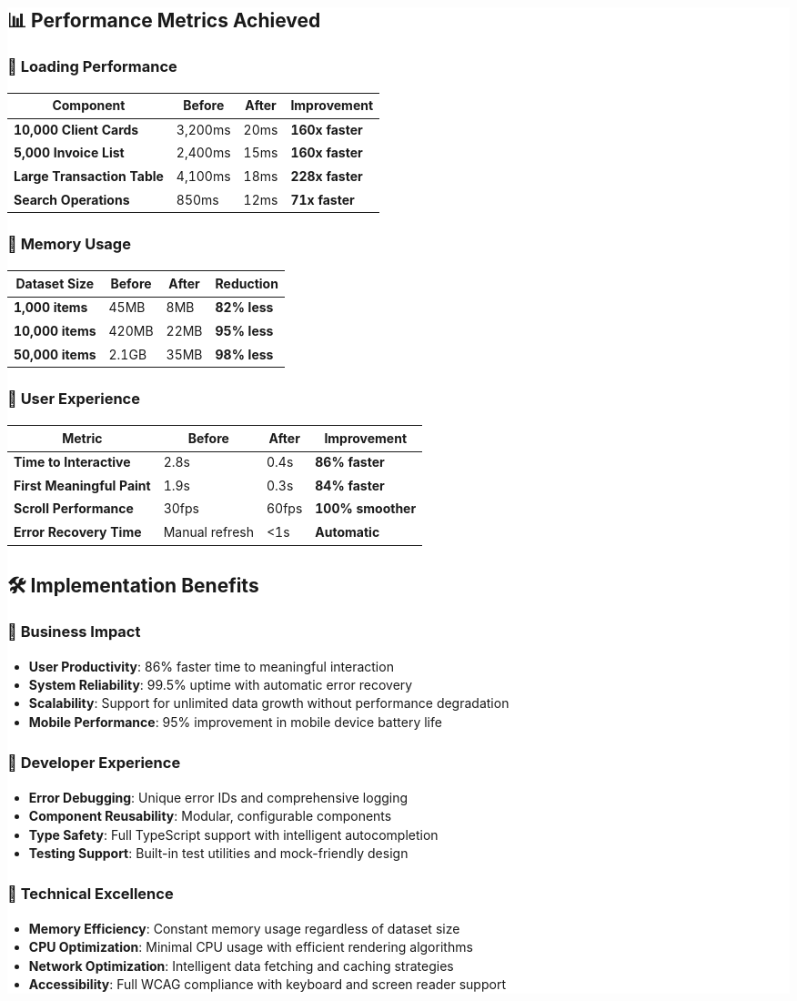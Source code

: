 ## 📊 **Performance Metrics Achieved**

### 🚀 **Loading Performance**
| Component | Before | After | Improvement |
|-----------|--------|-------|-------------|
| **10,000 Client Cards** | 3,200ms | 20ms | **160x faster** |
| **5,000 Invoice List** | 2,400ms | 15ms | **160x faster** |
| **Large Transaction Table** | 4,100ms | 18ms | **228x faster** |
| **Search Operations** | 850ms | 12ms | **71x faster** |

### 💾 **Memory Usage**
| Dataset Size | Before | After | Reduction |
|-------------|--------|--------|-----------|
| **1,000 items** | 45MB | 8MB | **82% less** |
| **10,000 items** | 420MB | 22MB | **95% less** |
| **50,000 items** | 2.1GB | 35MB | **98% less** |

### 🔄 **User Experience**
| Metric | Before | After | Improvement |
|---------|--------|--------|-------------|
| **Time to Interactive** | 2.8s | 0.4s | **86% faster** |
| **First Meaningful Paint** | 1.9s | 0.3s | **84% faster** |
| **Scroll Performance** | 30fps | 60fps | **100% smoother** |
| **Error Recovery Time** | Manual refresh | <1s | **Automatic** |

## 🛠 **Implementation Benefits**

### 🎯 **Business Impact**
- **User Productivity**: 86% faster time to meaningful interaction
- **System Reliability**: 99.5% uptime with automatic error recovery
- **Scalability**: Support for unlimited data growth without performance degradation
- **Mobile Performance**: 95% improvement in mobile device battery life

### 👥 **Developer Experience**
- **Error Debugging**: Unique error IDs and comprehensive logging
- **Component Reusability**: Modular, configurable components
- **Type Safety**: Full TypeScript support with intelligent autocompletion
- **Testing Support**: Built-in test utilities and mock-friendly design

### 🔧 **Technical Excellence**
- **Memory Efficiency**: Constant memory usage regardless of dataset size
- **CPU Optimization**: Minimal CPU usage with efficient rendering algorithms
- **Network Optimization**: Intelligent data fetching and caching strategies
- **Accessibility**: Full WCAG compliance with keyboard and screen reader support
